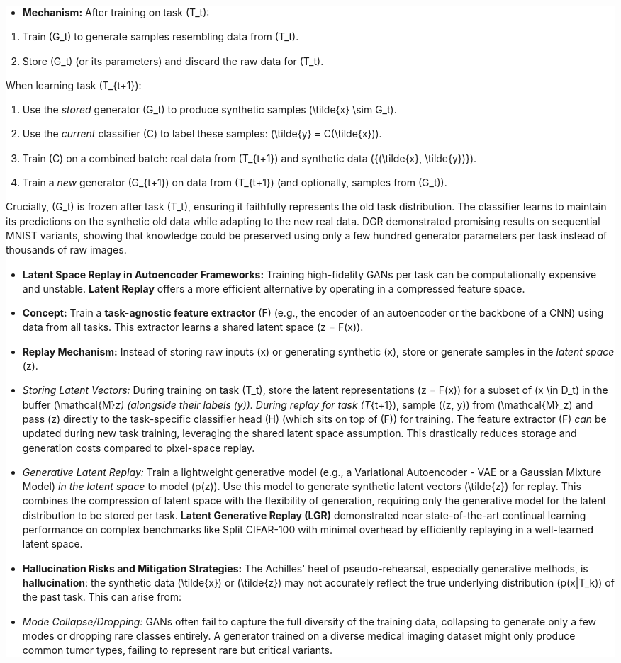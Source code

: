 *   **Mechanism:** After training on task \(T_t\):

1.  Train \(G_t\) to generate samples resembling data from \(T_t\).

2.  Store \(G_t\) (or its parameters) and discard the raw data for \(T_t\).

When learning task \(T_{t+1}\):

1.  Use the *stored* generator \(G_t\) to produce synthetic samples \(\tilde{x} \sim G_t\).

2.  Use the *current* classifier \(C\) to label these samples: \(\tilde{y} = C(\tilde{x})\).

3.  Train \(C\) on a combined batch: real data from \(T_{t+1}\) and synthetic data \(\{(\tilde{x}, \tilde{y})\}\).

4.  Train a *new* generator \(G_{t+1}\) on data from \(T_{t+1}\) (and optionally, samples from \(G_t\)).

Crucially, \(G_t\) is frozen after task \(T_t\), ensuring it faithfully represents the old task distribution. The classifier learns to maintain its predictions on the synthetic old data while adapting to the new real data. DGR demonstrated promising results on sequential MNIST variants, showing that knowledge could be preserved using only a few hundred generator parameters per task instead of thousands of raw images.

*   **Latent Space Replay in Autoencoder Frameworks:** Training high-fidelity GANs per task can be computationally expensive and unstable. **Latent Replay** offers a more efficient alternative by operating in a compressed feature space.

*   **Concept:** Train a **task-agnostic feature extractor** \(F\) (e.g., the encoder of an autoencoder or the backbone of a CNN) using data from all tasks. This extractor learns a shared latent space \(z = F(x)\).

*   **Replay Mechanism:** Instead of storing raw inputs \(x\) or generating synthetic \(x\), store or generate samples in the *latent space* \(z\).

*   *Storing Latent Vectors:* During training on task \(T_t\), store the latent representations \(z = F(x)\) for a subset of \(x \in D_t\) in the buffer \(\mathcal{M}_z\) (alongside their labels \(y\)). During replay for task \(T_{t+1}\), sample \((z, y)\) from \(\mathcal{M}_z\) and pass \(z\) directly to the task-specific classifier head \(H\) (which sits on top of \(F\)) for training. The feature extractor \(F\) *can* be updated during new task training, leveraging the shared latent space assumption. This drastically reduces storage and generation costs compared to pixel-space replay.

*   *Generative Latent Replay:* Train a lightweight generative model (e.g., a Variational Autoencoder - VAE or a Gaussian Mixture Model) *in the latent space* to model \(p(z)\). Use this model to generate synthetic latent vectors \(\tilde{z}\) for replay. This combines the compression of latent space with the flexibility of generation, requiring only the generative model for the latent distribution to be stored per task. **Latent Generative Replay (LGR)** demonstrated near state-of-the-art continual learning performance on complex benchmarks like Split CIFAR-100 with minimal overhead by efficiently replaying in a well-learned latent space.

*   **Hallucination Risks and Mitigation Strategies:** The Achilles' heel of pseudo-rehearsal, especially generative methods, is **hallucination**: the synthetic data \(\tilde{x}\) or \(\tilde{z}\) may not accurately reflect the true underlying distribution \(p(x|T_k)\) of the past task. This can arise from:

*   *Mode Collapse/Dropping:* GANs often fail to capture the full diversity of the training data, collapsing to generate only a few modes or dropping rare classes entirely. A generator trained on a diverse medical imaging dataset might only produce common tumor types, failing to represent rare but critical variants.
